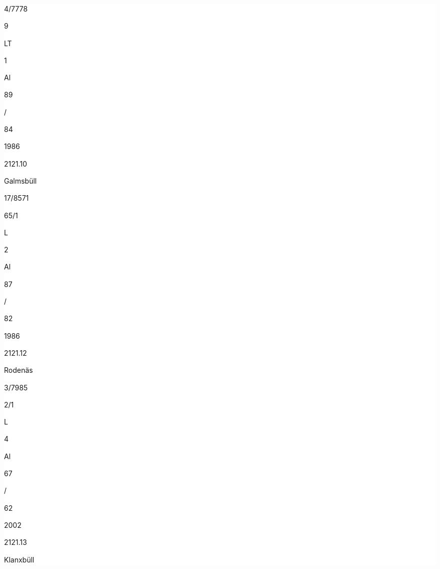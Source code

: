 4/7778

9

LT

1

Al

89

/

84

1986

2121.10

Galmsbüll

17/8571

65/1

L

2

Al

87

/

82

1986

2121.12

Rodenäs

3/7985

2/1

L

4

Al

67

/

62

2002

2121.13

Klanxbüll
